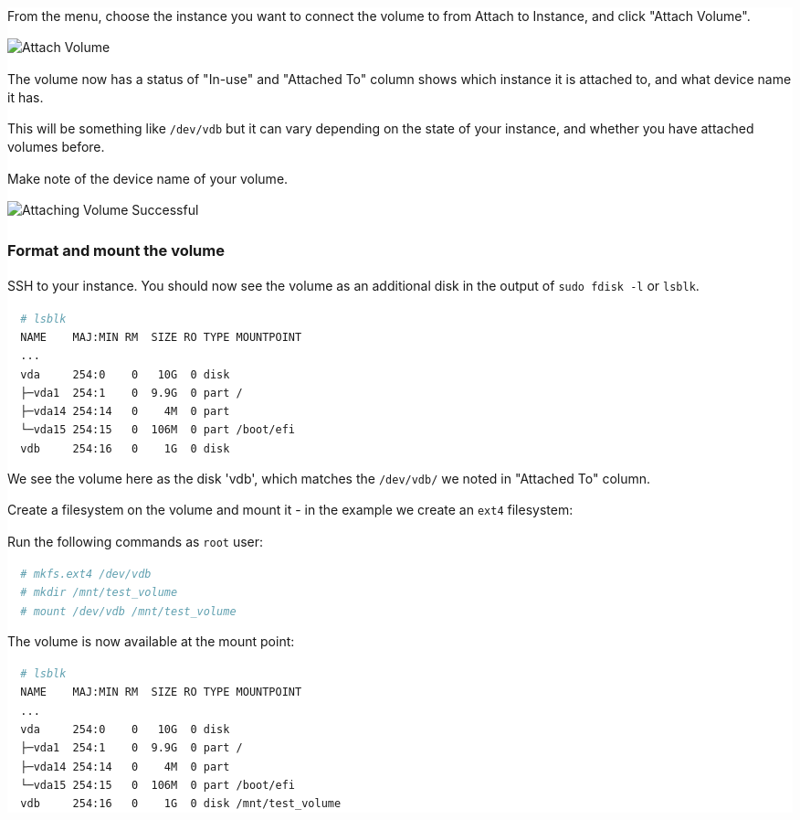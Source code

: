 From the  menu, choose the instance you want to connect the volume to from
Attach to Instance, and click "Attach Volume".

![Attach Volume](images/volume_attach.png)

The volume now has a status of "In-use" and "Attached To" column shows which
instance it is attached to, and what device name it has.

This will be something like `/dev/vdb` but it can vary depending on the state
of your instance, and whether you have attached volumes before.

Make note of the device name of your volume.

![Attaching Volume Successful](images/volume_in_use.png)

### Format and mount the volume

SSH to your instance.  You should now see the volume as an additional disk in
the output of `sudo fdisk -l` or `lsblk`.

```sh
  # lsblk
  NAME    MAJ:MIN RM  SIZE RO TYPE MOUNTPOINT
  ...
  vda     254:0    0   10G  0 disk
  ├─vda1  254:1    0  9.9G  0 part /
  ├─vda14 254:14   0    4M  0 part
  └─vda15 254:15   0  106M  0 part /boot/efi
  vdb     254:16   0    1G  0 disk
```

We see the volume here as the disk 'vdb', which matches the `/dev/vdb/` we
noted in "Attached To" column.

Create a filesystem on the volume and mount it - in the example we create an
`ext4` filesystem:

Run the following commands as `root` user:

```sh
  # mkfs.ext4 /dev/vdb
  # mkdir /mnt/test_volume
  # mount /dev/vdb /mnt/test_volume
```

The volume is now available at the mount point:

```sh
  # lsblk
  NAME    MAJ:MIN RM  SIZE RO TYPE MOUNTPOINT
  ...
  vda     254:0    0   10G  0 disk
  ├─vda1  254:1    0  9.9G  0 part /
  ├─vda14 254:14   0    4M  0 part
  └─vda15 254:15   0  106M  0 part /boot/efi
  vdb     254:16   0    1G  0 disk /mnt/test_volume
```
